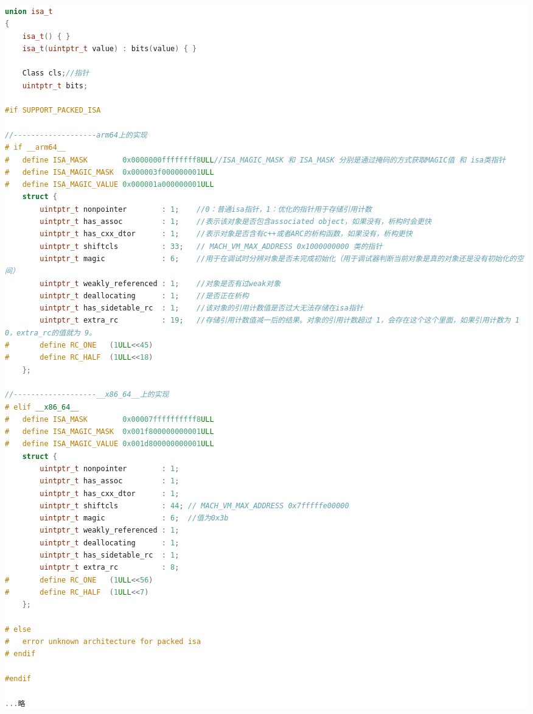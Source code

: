 ```cpp
union isa_t 
{
    isa_t() { }
    isa_t(uintptr_t value) : bits(value) { }

    Class cls;//指针
    uintptr_t bits;

#if SUPPORT_PACKED_ISA

//-------------------arm64上的实现
# if __arm64__
#   define ISA_MASK        0x0000000ffffffff8ULL//ISA_MAGIC_MASK 和 ISA_MASK 分别是通过掩码的方式获取MAGIC值 和 isa类指针
#   define ISA_MAGIC_MASK  0x000003f000000001ULL
#   define ISA_MAGIC_VALUE 0x000001a000000001ULL
    struct {
        uintptr_t nonpointer        : 1;    //0：普通isa指针，1：优化的指针用于存储引用计数
        uintptr_t has_assoc         : 1;    //表示该对象是否包含associated object，如果没有，析构时会更快
        uintptr_t has_cxx_dtor      : 1;    //表示对象是否含有c++或者ARC的析构函数，如果没有，析构更快
        uintptr_t shiftcls          : 33;   // MACH_VM_MAX_ADDRESS 0x1000000000 类的指针
        uintptr_t magic             : 6;    //用于在调试时分辨对象是否未完成初始化（用于调试器判断当前对象是真的对象还是没有初始化的空间）
        uintptr_t weakly_referenced : 1;    //对象是否有过weak对象
        uintptr_t deallocating      : 1;    //是否正在析构
        uintptr_t has_sidetable_rc  : 1;    //该对象的引用计数值是否过大无法存储在isa指针
        uintptr_t extra_rc          : 19;   //存储引用计数值减一后的结果。对象的引用计数超过 1，会存在这个这个里面，如果引用计数为 10，extra_rc的值就为 9。
#       define RC_ONE   (1ULL<<45)
#       define RC_HALF  (1ULL<<18)
    };

//-------------------__x86_64__上的实现
# elif __x86_64__
#   define ISA_MASK        0x00007ffffffffff8ULL
#   define ISA_MAGIC_MASK  0x001f800000000001ULL
#   define ISA_MAGIC_VALUE 0x001d800000000001ULL
    struct {
        uintptr_t nonpointer        : 1;
        uintptr_t has_assoc         : 1;
        uintptr_t has_cxx_dtor      : 1;
        uintptr_t shiftcls          : 44; // MACH_VM_MAX_ADDRESS 0x7fffffe00000
        uintptr_t magic             : 6;  //值为0x3b
        uintptr_t weakly_referenced : 1;
        uintptr_t deallocating      : 1;
        uintptr_t has_sidetable_rc  : 1;
        uintptr_t extra_rc          : 8;
#       define RC_ONE   (1ULL<<56)
#       define RC_HALF  (1ULL<<7)
    };

# else
#   error unknown architecture for packed isa
# endif

#endif

...略
```
